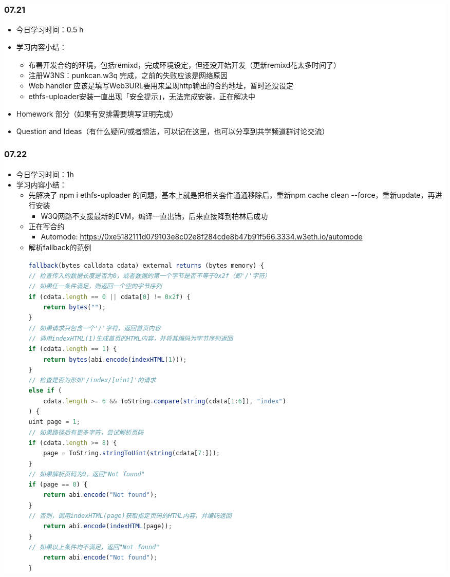 ### 07.21

- 今日学习时间：0.5 h
- 学习内容小结：
	- 布署开发合约的环境，包括remixd，完成环境设定，但还没开始开发（更新remixd花太多时间了）
	- 注册W3NS：punkcan.w3q 完成，之前的失败应该是网络原因
	- Web handler 应该是填写Web3URL要用来呈现http输出的合约地址，暂时还没设定
	- ethfs-uploader安装一直出现「安全提示」，无法完成安装，正在解决中

- Homework 部分（如果有安排需要填写证明完成）

- Question and Ideas（有什么疑问/或者想法，可以记在这里，也可以分享到共学频道群讨论交流）


### 07.22

- 今日学习时间：1h
- 学习内容小结：
	- 先解决了 npm i ethfs-uploader 的问题，基本上就是把相关套件通通移除后，重新npm cache clean --force，重新update，再进行安装
		- W3Q网路不支援最新的EVM，编译一直出错，后来直接降到柏林后成功
	- 正在写合约
		- Automode: https://0xe5182111d079103e8c02e8f284cde8b47b91f566.3334.w3eth.io/automode
	- 解析fallback的范例
		```js
		fallback(bytes calldata cdata) external returns (bytes memory) {
		// 检查传入的数据长度是否为0，或者数据的第一个字节是否不等于0x2f（即'/'字符）
		// 如果任一条件满足，则返回一个空的字节序列
		if (cdata.length == 0 || cdata[0] != 0x2f) {
			return bytes("");
		}
		// 如果请求只包含一个'/'字符，返回首页内容
		// 调用indexHTML(1)生成首页的HTML内容，并将其编码为字节序列返回
		if (cdata.length == 1) {
			return bytes(abi.encode(indexHTML(1)));
		}
		// 检查是否为形如'/index/[uint]'的请求
		else if (
			cdata.length >= 6 && ToString.compare(string(cdata[1:6]), "index")
		) {
		uint page = 1;
		// 如果路径后有更多字符，尝试解析页码
		if (cdata.length >= 8) {
			page = ToString.stringToUint(string(cdata[7:]));
		}
		// 如果解析页码为0，返回"Not found"
		if (page == 0) {
			return abi.encode("Not found");
		}
		// 否则，调用indexHTML(page)获取指定页码的HTML内容，并编码返回
			return abi.encode(indexHTML(page));
		}
		// 如果以上条件均不满足，返回"Not found"
			return abi.encode("Not found");
		}
		```
